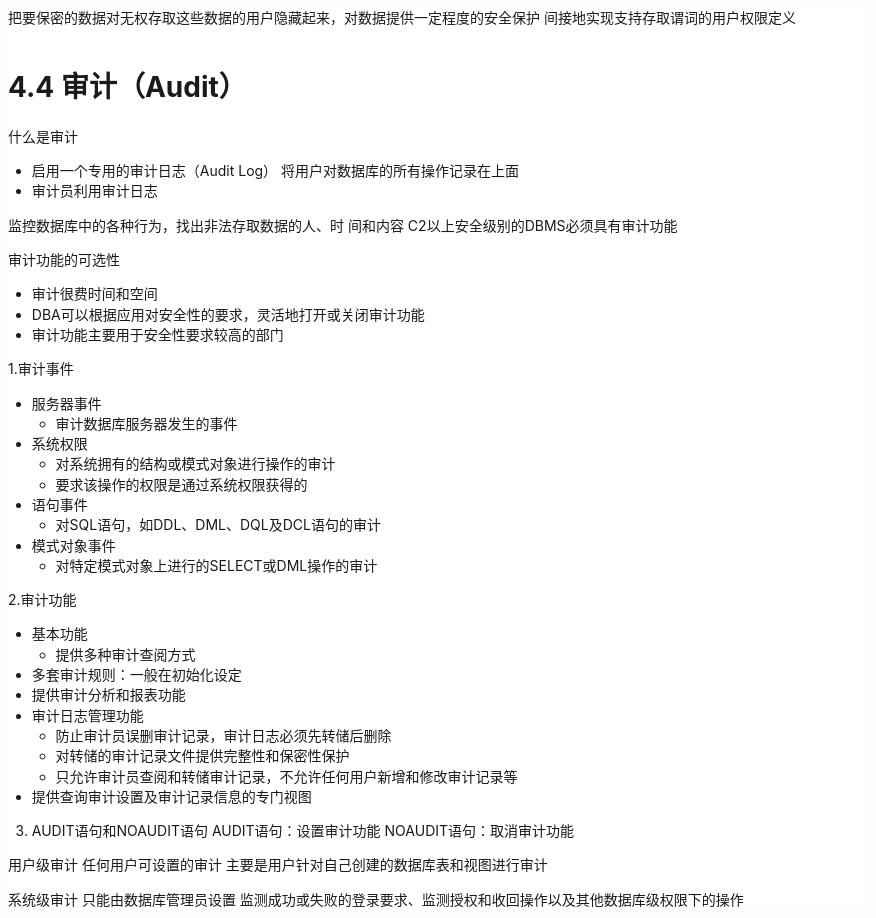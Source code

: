 把要保密的数据对无权存取这些数据的用户隐藏起来，对数据提供一定程度的安全保护 
间接地实现支持存取谓词的用户权限定义

# 4.4  审计（Audit）

什么是审计

- 启用一个专用的审计日志（Audit Log）
     将用户对数据库的所有操作记录在上面
- 审计员利用审计日志

监控数据库中的各种行为，找出非法存取数据的人、时
间和内容
C2以上安全级别的DBMS必须具有审计功能

审计功能的可选性

- 审计很费时间和空间
- DBA可以根据应用对安全性的要求，灵活地打开或关闭审计功能
- 审计功能主要用于安全性要求较高的部门

1.审计事件

- 服务器事件
  - 审计数据库服务器发生的事件
- 系统权限
  - 对系统拥有的结构或模式对象进行操作的审计
  - 要求该操作的权限是通过系统权限获得的
- 语句事件
  - 对SQL语句，如DDL、DML、DQL及DCL语句的审计
- 模式对象事件
  - 对特定模式对象上进行的SELECT或DML操作的审计 	

2.审计功能

- 基本功能
  - 提供多种审计查阅方式
- 多套审计规则：一般在初始化设定
- 提供审计分析和报表功能
- 审计日志管理功能
  - 防止审计员误删审计记录，审计日志必须先转储后删除
  - 对转储的审计记录文件提供完整性和保密性保护
  - 只允许审计员查阅和转储审计记录，不允许任何用户新增和修改审计记录等
- 提供查询审计设置及审计记录信息的专门视图

3. AUDIT语句和NOAUDIT语句
AUDIT语句：设置审计功能 
NOAUDIT语句：取消审计功能 

用户级审计
任何用户可设置的审计
主要是用户针对自己创建的数据库表和视图进行审计

系统级审计
只能由数据库管理员设置
监测成功或失败的登录要求、监测授权和收回操作以及其他数据库级权限下的操作
